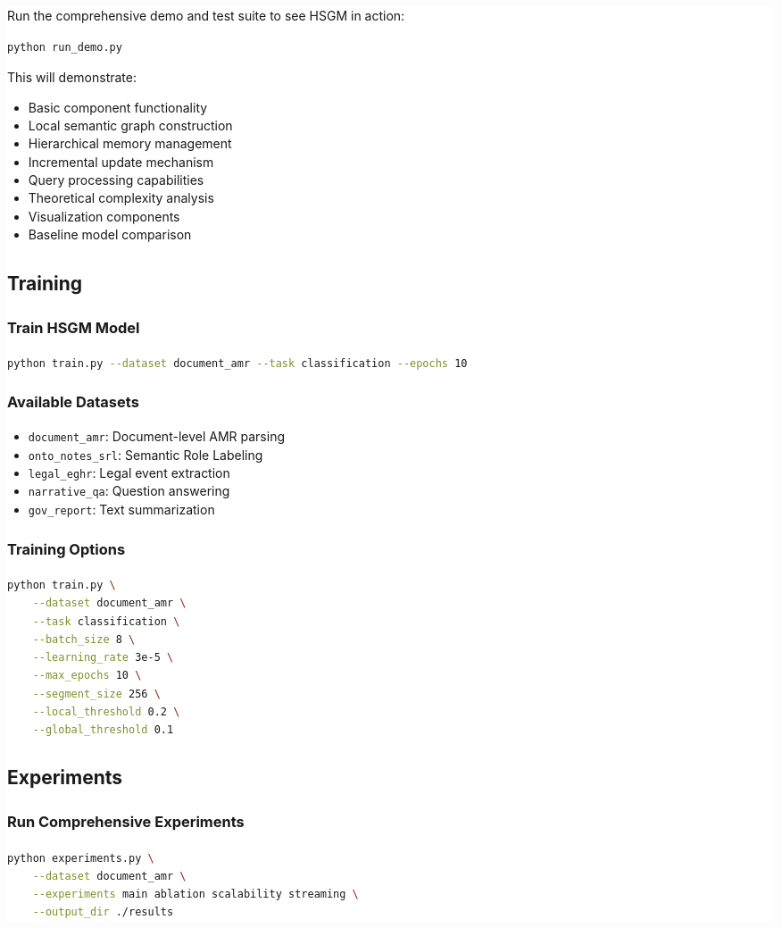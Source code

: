 Run the comprehensive demo and test suite to see HSGM in action:

```bash
python run_demo.py
```

This will demonstrate:
- Basic component functionality
- Local semantic graph construction
- Hierarchical memory management
- Incremental update mechanism
- Query processing capabilities
- Theoretical complexity analysis
- Visualization components
- Baseline model comparison

## Training

### Train HSGM Model

```bash
python train.py --dataset document_amr --task classification --epochs 10
```

### Available Datasets

- `document_amr`: Document-level AMR parsing
- `onto_notes_srl`: Semantic Role Labeling
- `legal_eghr`: Legal event extraction
- `narrative_qa`: Question answering
- `gov_report`: Text summarization

### Training Options

```bash
python train.py \
    --dataset document_amr \
    --task classification \
    --batch_size 8 \
    --learning_rate 3e-5 \
    --max_epochs 10 \
    --segment_size 256 \
    --local_threshold 0.2 \
    --global_threshold 0.1
```

## Experiments

### Run Comprehensive Experiments

```bash
python experiments.py \
    --dataset document_amr \
    --experiments main ablation scalability streaming \
    --output_dir ./results
```
